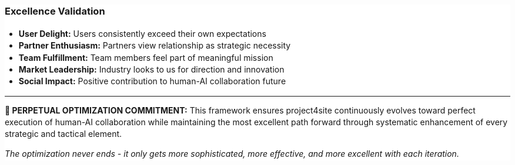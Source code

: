 ### **Excellence Validation**
- **User Delight:** Users consistently exceed their own expectations
- **Partner Enthusiasm:** Partners view relationship as strategic necessity
- **Team Fulfillment:** Team members feel part of meaningful mission
- **Market Leadership:** Industry looks to us for direction and innovation
- **Social Impact:** Positive contribution to human-AI collaboration future

---

**🎯 PERPETUAL OPTIMIZATION COMMITMENT:** This framework ensures project4site continuously evolves toward perfect execution of human-AI collaboration while maintaining the most excellent path forward through systematic enhancement of every strategic and tactical element.

*The optimization never ends - it only gets more sophisticated, more effective, and more excellent with each iteration.*